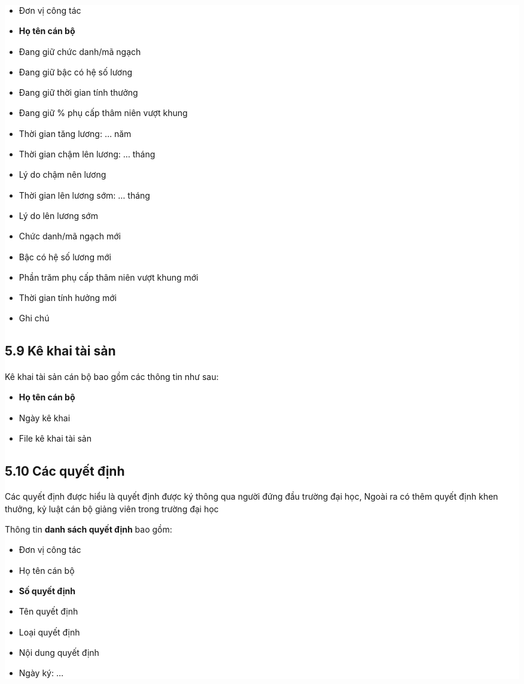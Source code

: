 -   Đơn vị công tác

-   **Họ tên cán bộ**

-   Đang giữ chức danh/mã ngạch

-   Đang giữ bậc có hệ số lương

-   Đang giữ thời gian tính thưởng

-   Đang giữ % phụ cấp thâm niên vượt khung

-   Thời gian tăng lương: … năm

-   Thời gian chậm lên lương: … tháng

-   Lý do chậm nên lương

-   Thời gian lên lương sớm: … tháng

-   Lý do lên lương sớm

-   Chức danh/mã ngạch mới

-   Bậc có hệ số lương mới

-   Phần trăm phụ cấp thâm niên vượt khung mới

-   Thời gian tính hưởng mới

-   Ghi chú

## 5.9 Kê khai tài sản

Kê khai tài sản cán bộ bao gồm các thông tin như sau:

-   **Họ tên cán bộ**

-   Ngày kê khai

-   File kê khai tài sản

## 5.10 Các quyết định

   Các quyết định được hiểu là quyết định được ký thông qua người đứng đầu trường đại học, Ngoài ra có thêm quyết định khen thưởng, kỷ luật cán bộ giảng viên trong trường đại học

Thông tin **danh sách quyết định** bao gồm:

-   Đơn vị công tác

-   Họ tên cán bộ

-   **Số quyết định**

-   Tên quyết định

-   Loại quyết định

-   Nội dung quyết định

-   Ngày ký: …
